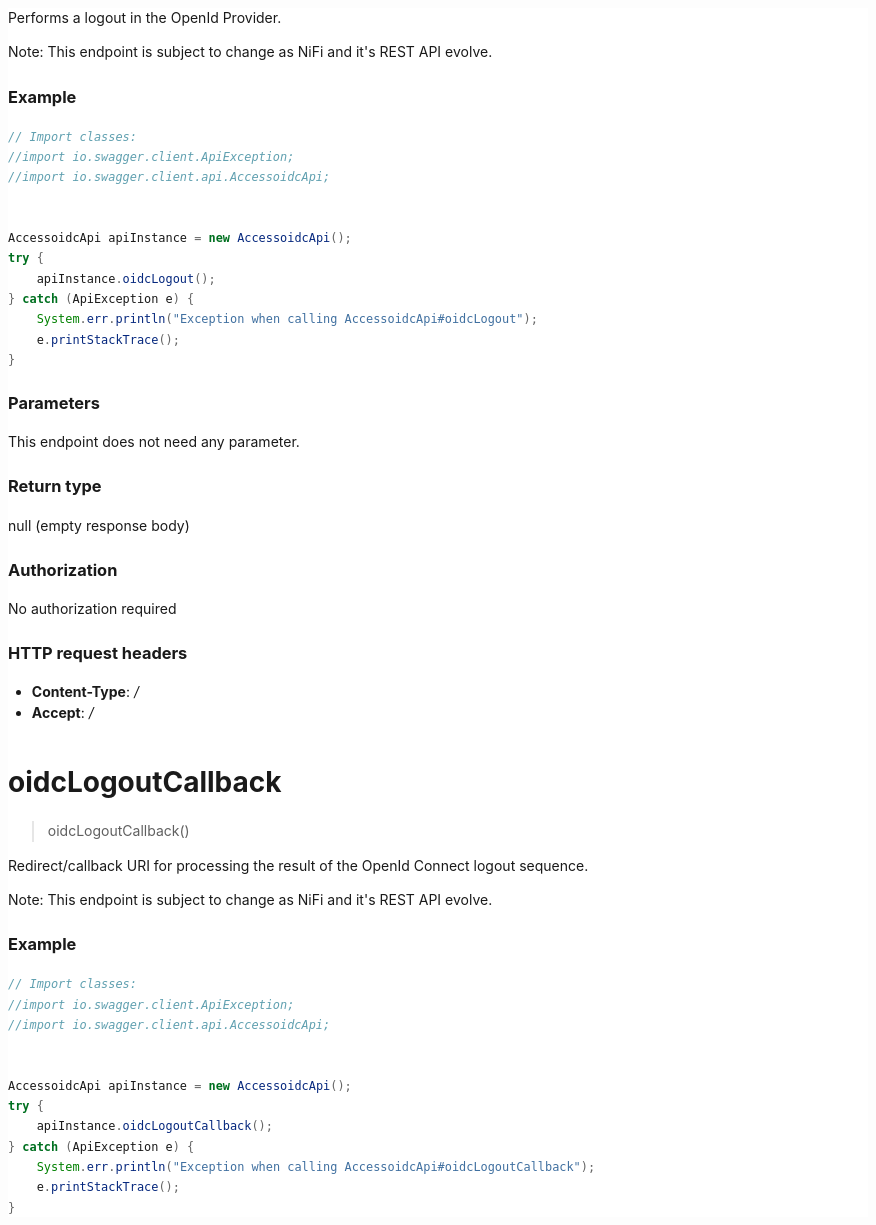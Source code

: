 Performs a logout in the OpenId Provider.

Note: This endpoint is subject to change as NiFi and it&#39;s REST API evolve.

### Example
```java
// Import classes:
//import io.swagger.client.ApiException;
//import io.swagger.client.api.AccessoidcApi;


AccessoidcApi apiInstance = new AccessoidcApi();
try {
    apiInstance.oidcLogout();
} catch (ApiException e) {
    System.err.println("Exception when calling AccessoidcApi#oidcLogout");
    e.printStackTrace();
}
```

### Parameters
This endpoint does not need any parameter.

### Return type

null (empty response body)

### Authorization

No authorization required

### HTTP request headers

 - **Content-Type**: *_/_*
 - **Accept**: *_/_*

<a name="oidcLogoutCallback"></a>
# **oidcLogoutCallback**
> oidcLogoutCallback()

Redirect/callback URI for processing the result of the OpenId Connect logout sequence.

Note: This endpoint is subject to change as NiFi and it&#39;s REST API evolve.

### Example
```java
// Import classes:
//import io.swagger.client.ApiException;
//import io.swagger.client.api.AccessoidcApi;


AccessoidcApi apiInstance = new AccessoidcApi();
try {
    apiInstance.oidcLogoutCallback();
} catch (ApiException e) {
    System.err.println("Exception when calling AccessoidcApi#oidcLogoutCallback");
    e.printStackTrace();
}
```

